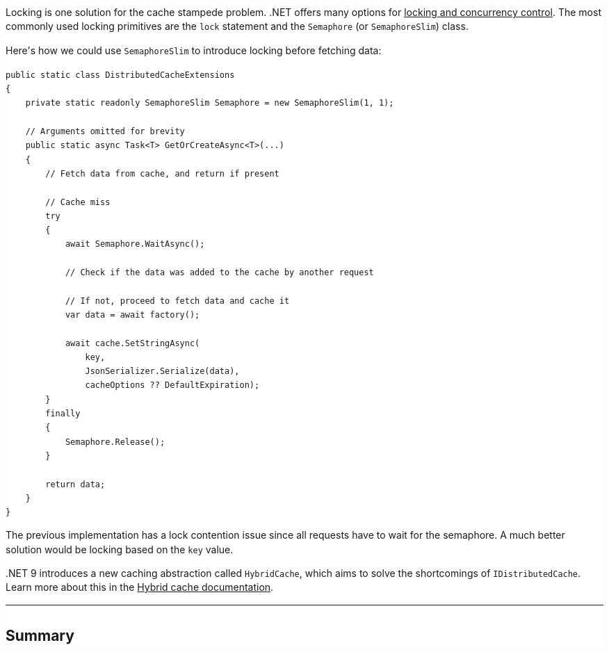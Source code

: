 Locking is one solution for the cache stampede problem. .NET offers many options for [locking and concurrency control](/milanjovanovic.tech/introduction-to-locking-and-concurrency-control-in-dotnet-6.md). The most commonly used locking primitives are the `lock` statement and the `Semaphore` (or `SemaphoreSlim`) class.

Here's how we could use `SemaphoreSlim` to introduce locking before fetching data:

```cs{3,13,24}
public static class DistributedCacheExtensions
{
    private static readonly SemaphoreSlim Semaphore = new SemaphoreSlim(1, 1);

    // Arguments omitted for brevity
    public static async Task<T> GetOrCreateAsync<T>(...)
    {
        // Fetch data from cache, and return if present

        // Cache miss
        try
        {
            await Semaphore.WaitAsync();

            // Check if the data was added to the cache by another request

            // If not, proceed to fetch data and cache it
            var data = await factory();

            await cache.SetStringAsync(
                key,
                JsonSerializer.Serialize(data),
                cacheOptions ?? DefaultExpiration);
        }
        finally
        {
            Semaphore.Release();
        }

        return data;
    }
}
```

The previous implementation has a lock contention issue since all requests have to wait for the semaphore. A much better solution would be locking based on the `key` value.

.NET 9 introduces a new caching abstraction called `HybridCache`, which aims to solve the shortcomings of `IDistributedCache`. Learn more about this in the [<VPIcon icon="fa-brands fa-microsoft"/>Hybrid cache documentation](https://learn.microsoft.com/en-us/aspnet/core/performance/caching/hybrid).

---

## Summary
